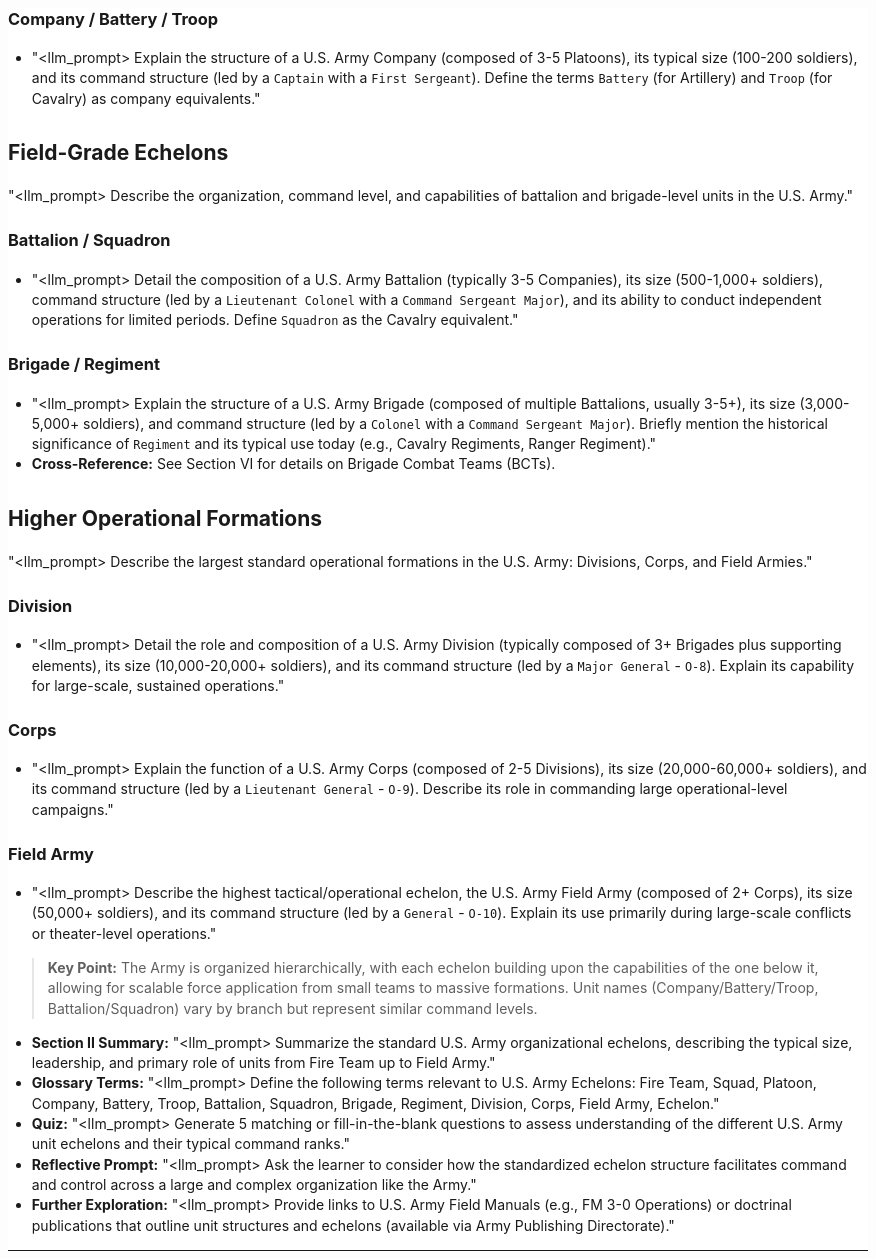 ### Company / Battery / Troop
*   "<llm_prompt> Explain the structure of a U.S. Army Company (composed of 3-5 Platoons), its typical size (100-200 soldiers), and its command structure (led by a `Captain` with a `First Sergeant`). Define the terms `Battery` (for Artillery) and `Troop` (for Cavalry) as company equivalents."

## Field-Grade Echelons
"<llm_prompt> Describe the organization, command level, and capabilities of battalion and brigade-level units in the U.S. Army."

### Battalion / Squadron
*   "<llm_prompt> Detail the composition of a U.S. Army Battalion (typically 3-5 Companies), its size (500-1,000+ soldiers), command structure (led by a `Lieutenant Colonel` with a `Command Sergeant Major`), and its ability to conduct independent operations for limited periods. Define `Squadron` as the Cavalry equivalent."

### Brigade / Regiment
*   "<llm_prompt> Explain the structure of a U.S. Army Brigade (composed of multiple Battalions, usually 3-5+), its size (3,000-5,000+ soldiers), and command structure (led by a `Colonel` with a `Command Sergeant Major`). Briefly mention the historical significance of `Regiment` and its typical use today (e.g., Cavalry Regiments, Ranger Regiment)."
*   **Cross-Reference:** See Section VI for details on Brigade Combat Teams (BCTs).

## Higher Operational Formations
"<llm_prompt> Describe the largest standard operational formations in the U.S. Army: Divisions, Corps, and Field Armies."

### Division
*   "<llm_prompt> Detail the role and composition of a U.S. Army Division (typically composed of 3+ Brigades plus supporting elements), its size (10,000-20,000+ soldiers), and its command structure (led by a `Major General` - `O-8`). Explain its capability for large-scale, sustained operations."

### Corps
*   "<llm_prompt> Explain the function of a U.S. Army Corps (composed of 2-5 Divisions), its size (20,000-60,000+ soldiers), and its command structure (led by a `Lieutenant General` - `O-9`). Describe its role in commanding large operational-level campaigns."

### Field Army
*   "<llm_prompt> Describe the highest tactical/operational echelon, the U.S. Army Field Army (composed of 2+ Corps), its size (50,000+ soldiers), and its command structure (led by a `General` - `O-10`). Explain its use primarily during large-scale conflicts or theater-level operations."

> **Key Point:** The Army is organized hierarchically, with each echelon building upon the capabilities of the one below it, allowing for scalable force application from small teams to massive formations. Unit names (Company/Battery/Troop, Battalion/Squadron) vary by branch but represent similar command levels.

*   **Section II Summary:** "<llm_prompt> Summarize the standard U.S. Army organizational echelons, describing the typical size, leadership, and primary role of units from Fire Team up to Field Army."
*   **Glossary Terms:** "<llm_prompt> Define the following terms relevant to U.S. Army Echelons: Fire Team, Squad, Platoon, Company, Battery, Troop, Battalion, Squadron, Brigade, Regiment, Division, Corps, Field Army, Echelon."
*   **Quiz:** "<llm_prompt> Generate 5 matching or fill-in-the-blank questions to assess understanding of the different U.S. Army unit echelons and their typical command ranks."
*   **Reflective Prompt:** "<llm_prompt> Ask the learner to consider how the standardized echelon structure facilitates command and control across a large and complex organization like the Army."
*   **Further Exploration:** "<llm_prompt> Provide links to U.S. Army Field Manuals (e.g., FM 3-0 Operations) or doctrinal publications that outline unit structures and echelons (available via Army Publishing Directorate)."

---